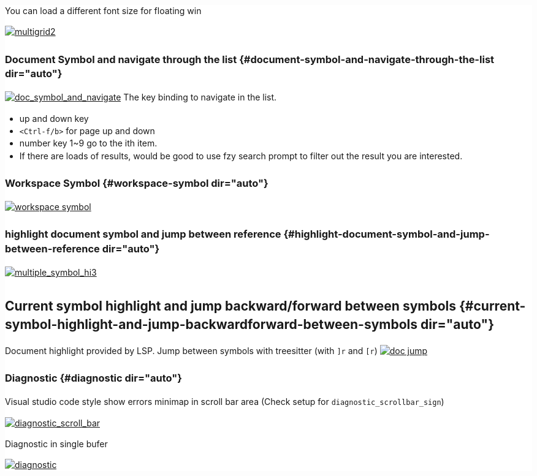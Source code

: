 You can load a different font size for floating win

[![multigrid2](https://user-images.githubusercontent.com/1681295/139196378-bf69ade9-c916-42a9-a91f-cccb39b9c4eb.jpg)](https://user-images.githubusercontent.com/1681295/139196378-bf69ade9-c916-42a9-a91f-cccb39b9c4eb.jpg)

### Document Symbol and navigate through the list {#document-symbol-and-navigate-through-the-list dir="auto"}

[![doc\_symbol\_and\_navigate](https://user-images.githubusercontent.com/1681295/148642747-1870b1a4-67c2-4a0d-8a41-d462ecdc663e.gif)](https://user-images.githubusercontent.com/1681295/148642747-1870b1a4-67c2-4a0d-8a41-d462ecdc663e.gif)
The key binding to navigate in the list.

-   up and down key
-   `<Ctrl-f/b>` for page up and down
-   number key 1\~9 go to the ith item.
-   If there are loads of results, would be good to use fzy search prompt to filter out the result you are interested.

### Workspace Symbol {#workspace-symbol dir="auto"}

[![workspace symbol](https://github.com/ray-x/files/raw/master/img/navigator/workspace_symbol.gif?raw=true)](https://github.com/ray-x/files/blob/master/img/navigator/workspace_symbol.gif?raw=true)

### highlight document symbol and jump between reference {#highlight-document-symbol-and-jump-between-reference dir="auto"}

[![multiple\_symbol\_hi3](https://user-images.githubusercontent.com/1681295/120067627-f9f80680-c0bf-11eb-9216-18e5c8547f59.gif)](https://user-images.githubusercontent.com/1681295/120067627-f9f80680-c0bf-11eb-9216-18e5c8547f59.gif)

Current symbol highlight and jump backward/forward between symbols {#current-symbol-highlight-and-jump-backwardforward-between-symbols dir="auto"}
------------------------------------------------------------------

Document highlight provided by LSP.
Jump between symbols with treesitter (with `]r` and `[r`)
[![doc jump](https://github.com/ray-x/files/raw/master/img/navigator/doc_hl_jump.gif?raw=true)](https://github.com/ray-x/files/blob/master/img/navigator/doc_hl_jump.gif?raw=true)

### Diagnostic {#diagnostic dir="auto"}

Visual studio code style show errors minimap in scroll bar area
(Check setup for `diagnostic_scrollbar_sign`)

[![diagnostic\_scroll\_bar](https://user-images.githubusercontent.com/1681295/128736430-e365523d-810c-4c16-a3b4-c74969f45f0b.jpg)](https://user-images.githubusercontent.com/1681295/128736430-e365523d-810c-4c16-a3b4-c74969f45f0b.jpg)

Diagnostic in single bufer

[![diagnostic](https://github.com/ray-x/files/raw/master/img/navigator/diag.jpg?raw=true)](https://github.com/ray-x/files/blob/master/img/navigator/diag.jpg?raw=true)

